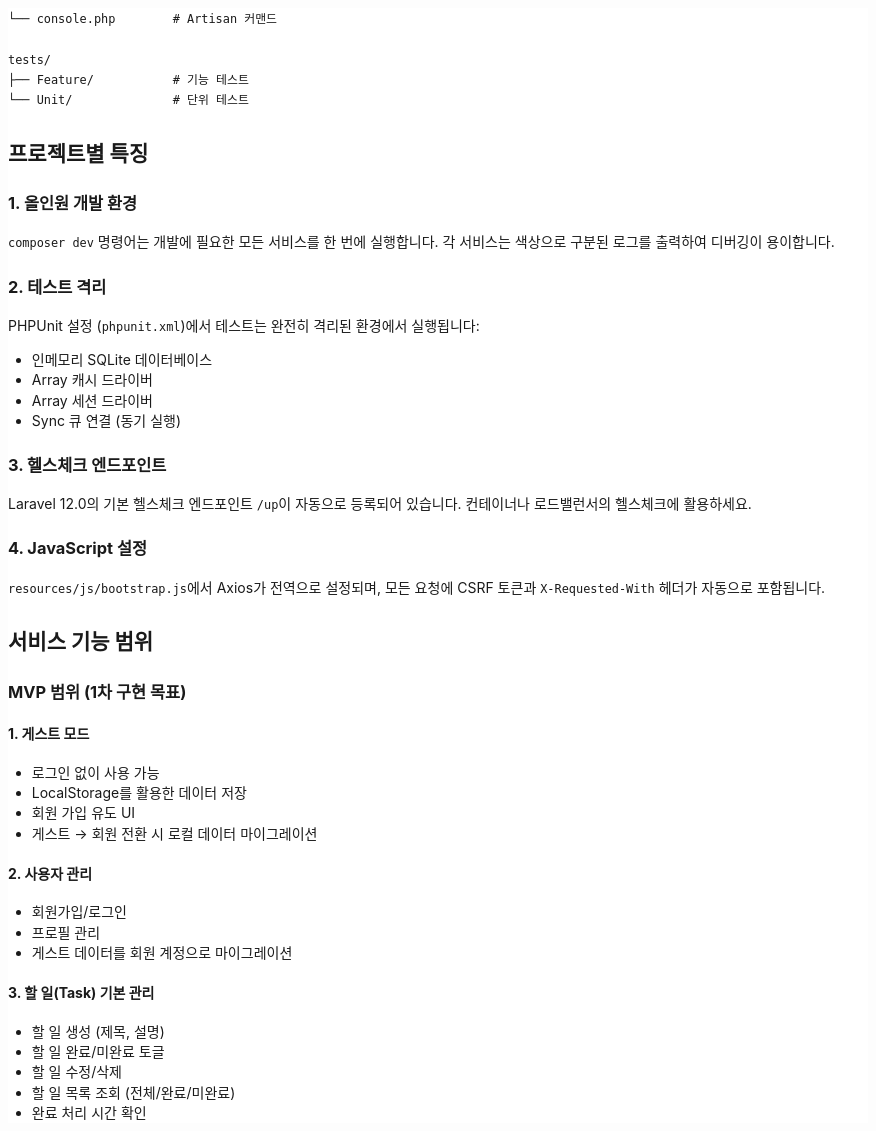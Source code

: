 ```
└── console.php        # Artisan 커맨드

tests/
├── Feature/           # 기능 테스트
└── Unit/              # 단위 테스트
```

## 프로젝트별 특징

### 1. 올인원 개발 환경

`composer dev` 명령어는 개발에 필요한 모든 서비스를 한 번에 실행합니다. 각 서비스는 색상으로 구분된 로그를 출력하여 디버깅이 용이합니다.

### 2. 테스트 격리

PHPUnit 설정 (`phpunit.xml`)에서 테스트는 완전히 격리된 환경에서 실행됩니다:
- 인메모리 SQLite 데이터베이스
- Array 캐시 드라이버
- Array 세션 드라이버
- Sync 큐 연결 (동기 실행)

### 3. 헬스체크 엔드포인트

Laravel 12.0의 기본 헬스체크 엔드포인트 `/up`이 자동으로 등록되어 있습니다. 컨테이너나 로드밸런서의 헬스체크에 활용하세요.

### 4. JavaScript 설정

`resources/js/bootstrap.js`에서 Axios가 전역으로 설정되며, 모든 요청에 CSRF 토큰과 `X-Requested-With` 헤더가 자동으로 포함됩니다.

## 서비스 기능 범위

### MVP 범위 (1차 구현 목표)

#### 1. 게스트 모드
- 로그인 없이 사용 가능
- LocalStorage를 활용한 데이터 저장
- 회원 가입 유도 UI
- 게스트 → 회원 전환 시 로컬 데이터 마이그레이션

#### 2. 사용자 관리
- 회원가입/로그인
- 프로필 관리
- 게스트 데이터를 회원 계정으로 마이그레이션

#### 3. 할 일(Task) 기본 관리
- 할 일 생성 (제목, 설명)
- 할 일 완료/미완료 토글
- 할 일 수정/삭제
- 할 일 목록 조회 (전체/완료/미완료)
- 완료 처리 시간 확인
